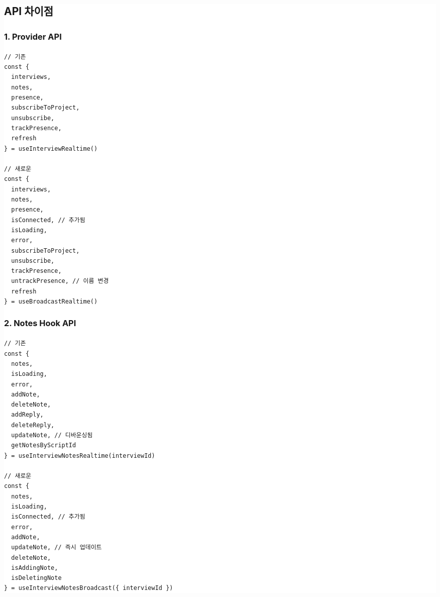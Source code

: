 ## API 차이점

### 1. Provider API

```tsx
// 기존
const { 
  interviews,
  notes,
  presence,
  subscribeToProject,
  unsubscribe,
  trackPresence,
  refresh
} = useInterviewRealtime()

// 새로운
const {
  interviews,
  notes,
  presence,
  isConnected, // 추가됨
  isLoading,
  error,
  subscribeToProject,
  unsubscribe,
  trackPresence,
  untrackPresence, // 이름 변경
  refresh
} = useBroadcastRealtime()
```

### 2. Notes Hook API

```tsx
// 기존
const {
  notes,
  isLoading,
  error,
  addNote,
  deleteNote,
  addReply,
  deleteReply,
  updateNote, // 디바운싱됨
  getNotesByScriptId
} = useInterviewNotesRealtime(interviewId)

// 새로운
const {
  notes,
  isLoading,
  isConnected, // 추가됨
  error,
  addNote,
  updateNote, // 즉시 업데이트
  deleteNote,
  isAddingNote,
  isDeletingNote
} = useInterviewNotesBroadcast({ interviewId })
```
